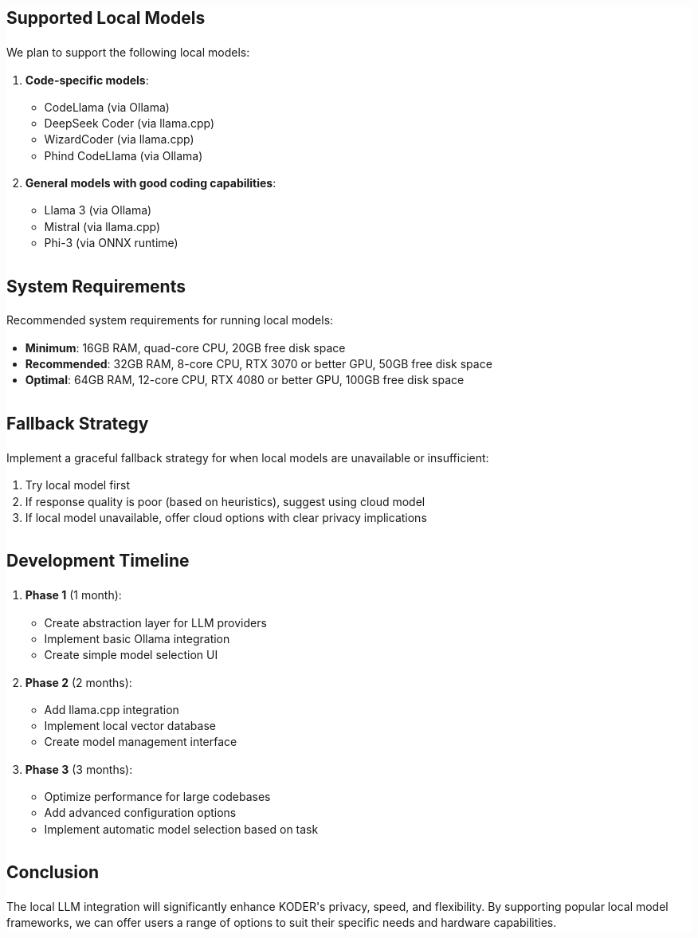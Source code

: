 ## Supported Local Models

We plan to support the following local models:

1. **Code-specific models**:
   - CodeLlama (via Ollama)
   - DeepSeek Coder (via llama.cpp)
   - WizardCoder (via llama.cpp)
   - Phind CodeLlama (via Ollama)

2. **General models with good coding capabilities**:
   - Llama 3 (via Ollama)
   - Mistral (via llama.cpp)
   - Phi-3 (via ONNX runtime)

## System Requirements

Recommended system requirements for running local models:

- **Minimum**: 16GB RAM, quad-core CPU, 20GB free disk space
- **Recommended**: 32GB RAM, 8-core CPU, RTX 3070 or better GPU, 50GB free disk space
- **Optimal**: 64GB RAM, 12-core CPU, RTX 4080 or better GPU, 100GB free disk space

## Fallback Strategy

Implement a graceful fallback strategy for when local models are unavailable or insufficient:

1. Try local model first
2. If response quality is poor (based on heuristics), suggest using cloud model
3. If local model unavailable, offer cloud options with clear privacy implications

## Development Timeline

1. **Phase 1** (1 month):
   - Create abstraction layer for LLM providers
   - Implement basic Ollama integration
   - Create simple model selection UI

2. **Phase 2** (2 months):
   - Add llama.cpp integration
   - Implement local vector database
   - Create model management interface

3. **Phase 3** (3 months):
   - Optimize performance for large codebases
   - Add advanced configuration options
   - Implement automatic model selection based on task

## Conclusion

The local LLM integration will significantly enhance KODER's privacy, speed, and flexibility. By supporting popular local model frameworks, we can offer users a range of options to suit their specific needs and hardware capabilities.
